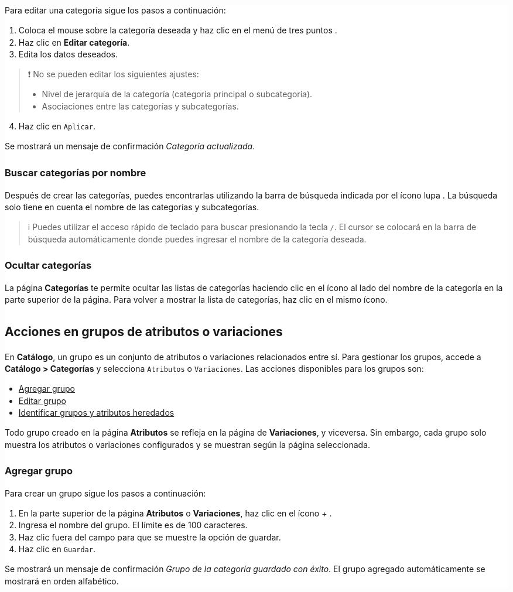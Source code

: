 Para editar una categoría sigue los pasos a continuación:

1. Coloca el mouse sobre la categoría deseada y haz clic en el menú de tres puntos <i class="fas fa-ellipsis-v" aria-hidden="true"></i>.
2. Haz clic en <i class="fas fa-pencil-alt" aria-hidden="true"></i> **Editar categoría**.
3. Edita los datos deseados. 

  > ❗ No se pueden editar los siguientes ajustes:<ul><li>Nivel de jerarquía de la categoría (categoría principal o subcategoría).</li><li>Asociaciones entre las categorías y subcategorías.</li></ul>

4. Haz clic en `Aplicar`.

Se mostrará un mensaje de confirmación *Categoría actualizada*.

### Buscar categorías por nombre

Después de crear las categorías, puedes encontrarlas utilizando la barra de búsqueda indicada por el ícono lupa <i class="fas fa-search" aria-hidden="true"></i>. La búsqueda solo tiene en cuenta el nombre de las categorías y subcategorías.

> ℹ️ Puedes utilizar el acceso rápido de teclado para buscar presionando la tecla `/`. El cursor se colocará en la barra de búsqueda automáticamente donde puedes ingresar el nombre de la categoría deseada.

### Ocultar categorías

La página **Categorías** te permite ocultar las listas de categorías haciendo clic en el ícono al lado del nombre de la categoría en la parte superior de la página. Para volver a mostrar la lista de categorías, haz clic en el mismo ícono.

## Acciones en grupos de atributos o variaciones

En **Catálogo**, un grupo es un conjunto de atributos o variaciones relacionados entre sí. Para gestionar los grupos, accede a **Catálogo > Categorías** y selecciona `Atributos` o `Variaciones`. Las acciones disponibles para los grupos son:

* [Agregar grupo](#agregar-grupo)
* [Editar grupo](#editar-grupo)
* [Identificar grupos y atributos heredados](#identificar-grupos-y-atributos-heredados)

Todo grupo creado en la página **Atributos** se refleja en la página de **Variaciones**, y viceversa. Sin embargo, cada grupo solo muestra los atributos o variaciones configurados y se muestran según la página seleccionada. 

### Agregar grupo

Para crear un grupo sigue los pasos a continuación:

1. En la parte superior de la página **Atributos** o **Variaciones**, haz clic en el ícono + .
2. Ingresa el nombre del grupo. El límite es de 100 caracteres.
3. Haz clic fuera del campo para que se muestre la opción de guardar.
4. Haz clic en `Guardar`.

Se mostrará un mensaje de confirmación *Grupo de la categoría guardado con éxito*. El grupo agregado automáticamente se mostrará en orden alfabético.
